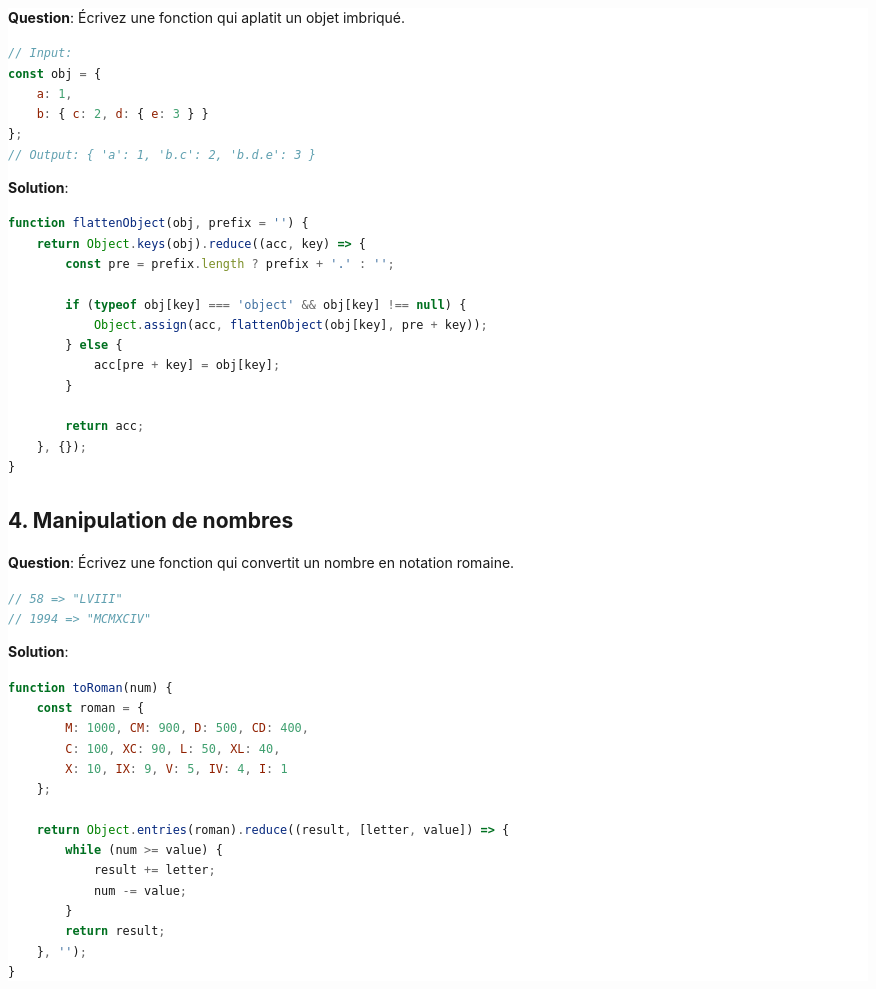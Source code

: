 **Question**: Écrivez une fonction qui aplatit un objet imbriqué.
```javascript
// Input:
const obj = {
    a: 1,
    b: { c: 2, d: { e: 3 } }
};
// Output: { 'a': 1, 'b.c': 2, 'b.d.e': 3 }
```

**Solution**:
```javascript
function flattenObject(obj, prefix = '') {
    return Object.keys(obj).reduce((acc, key) => {
        const pre = prefix.length ? prefix + '.' : '';
        
        if (typeof obj[key] === 'object' && obj[key] !== null) {
            Object.assign(acc, flattenObject(obj[key], pre + key));
        } else {
            acc[pre + key] = obj[key];
        }
        
        return acc;
    }, {});
}
```

## 4. Manipulation de nombres

**Question**: Écrivez une fonction qui convertit un nombre en notation romaine.
```javascript
// 58 => "LVIII"
// 1994 => "MCMXCIV"
```

**Solution**:
```javascript
function toRoman(num) {
    const roman = {
        M: 1000, CM: 900, D: 500, CD: 400,
        C: 100, XC: 90, L: 50, XL: 40,
        X: 10, IX: 9, V: 5, IV: 4, I: 1
    };
    
    return Object.entries(roman).reduce((result, [letter, value]) => {
        while (num >= value) {
            result += letter;
            num -= value;
        }
        return result;
    }, '');
}
```
